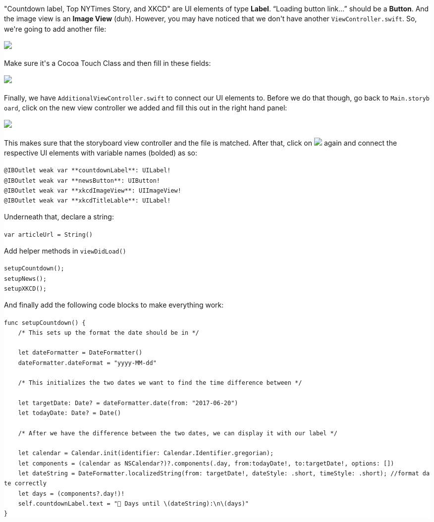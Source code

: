 "Countdown label, Top NYTimes Story, and XKCD" are UI elements
of type **Label**. “Loading button link...” should be a
**Button**. And the image view is an **Image View** (duh). 
However, you may have noticed that we don't have another
`ViewController.swift`. So, we're going to add another file:

![](https://quip.com/blob/KWDAAAiFNtr/vM_iKFFcjhr8JNCVbaDiUA?a=rcBb8zM1OJQaThwMq4uEu8PTub7BnZ4l8CRs7z9aaQ4a)

Make sure it's a Cocoa Touch Class and then fill in these fields:

![](https://quip.com/blob/KWDAAAiFNtr/xuQAEB10vNyqKh4Kgp5M_A?a=6iewbVJqc8YmhbWaynsjBiP0PejtWxigLo7oaSr1P40a)

Finally, we have `AdditionalViewController.swift` to connect our
UI elements to. Before we do that though, go back to 
`Main.storyboard`, click on the new view controller we added and
fill this out in the right hand panel:

![](https://quip.com/blob/KWDAAAiFNtr/YY715eBZNPp6P8pirOxYEg?a=XBFToGDhFba77MsU8x06j8Aa11nNA4am9KT1H5ABI8Aa)

This makes sure that the storyboard view controller and the file is matched. After that, click on 
![](https://quip.com/blob/KWDAAAiFNtr/LK8tKTUUSzxE07zYd_LSnw?a=uYsuam6kERicfXxWU2T9dC15VkYFXxA0GCS7Ruf5XgYa) 
again and connect the respective UI elements with variable names (bolded) as so:

    @IBOutlet weak var **countdownLabel**: UILabel!
    @IBOutlet weak var **newsButton**: UIButton!
    @IBOutlet weak var **xkcdImageView**: UIImageView!
    @IBOutlet weak var **xkcdTitleLable**: UILabel!

Underneath that, declare a string:

    var articleUrl = String()

Add helper methods in `viewDidLoad()`

    setupCountdown();
    setupNews();
    setupXKCD();

And finally add the following code blocks to make everything work:


    func setupCountdown() {
        /* This sets up the format the date should be in */
    
        let dateFormatter = DateFormatter()
        dateFormatter.dateFormat = "yyyy-MM-dd"
    
        /* This initializes the two dates we want to find the time difference between */
    
        let targetDate: Date? = dateFormatter.date(from: "2017-06-20")
        let todayDate: Date? = Date()
    
        /* After we have the difference between the two dates, we can display it with our label */
    
        let calendar = Calendar.init(identifier: Calendar.Identifier.gregorian);
        let components = (calendar as NSCalendar?)?.components(.day, from:todayDate!, to:targetDate!, options: [])
        let dateString = DateFormatter.localizedString(from: targetDate!, dateStyle: .short, timeStyle: .short); //format date correctly
        let days = (components?.day!)!
        self.countdownLabel.text = "📅 Days until \(dateString):\n\(days)"
    }
